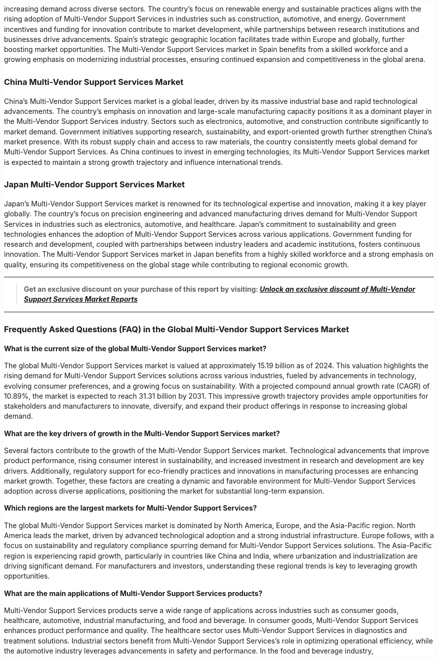 increasing demand across diverse sectors. The country&rsquo;s focus on renewable energy and sustainable practices aligns with the rising adoption of Multi-Vendor Support Services in industries such as construction, automotive, and energy. Government incentives and funding for innovation contribute to market development, while partnerships between research institutions and businesses drive advancements. Spain&rsquo;s strategic geographic location facilitates trade within Europe and globally, further boosting market opportunities. The Multi-Vendor Support Services market in Spain benefits from a skilled workforce and a growing emphasis on modernizing industrial processes, ensuring continued expansion and competitiveness in the global arena.</p><h3>China Multi-Vendor Support Services Market</h3><p>China&rsquo;s Multi-Vendor Support Services market is a global leader, driven by its massive industrial base and rapid technological advancements. The country&rsquo;s emphasis on innovation and large-scale manufacturing capacity positions it as a dominant player in the Multi-Vendor Support Services industry. Sectors such as electronics, automotive, and construction contribute significantly to market demand. Government initiatives supporting research, sustainability, and export-oriented growth further strengthen China&rsquo;s market presence. With its robust supply chain and access to raw materials, the country consistently meets global demand for Multi-Vendor Support Services. As China continues to invest in emerging technologies, its Multi-Vendor Support Services market is expected to maintain a strong growth trajectory and influence international trends.</p><h3>Japan Multi-Vendor Support Services Market</h3><p>Japan&rsquo;s Multi-Vendor Support Services market is renowned for its technological expertise and innovation, making it a key player globally. The country&rsquo;s focus on precision engineering and advanced manufacturing drives demand for Multi-Vendor Support Services in industries such as electronics, automotive, and healthcare. Japan&rsquo;s commitment to sustainability and green technologies enhances the adoption of Multi-Vendor Support Services across various applications. Government funding for research and development, coupled with partnerships between industry leaders and academic institutions, fosters continuous innovation. The Multi-Vendor Support Services market in Japan benefits from a highly skilled workforce and a strong emphasis on quality, ensuring its competitiveness on the global stage while contributing to regional economic growth.</p><hr /><blockquote><p><strong>Get an exclusive discount on your purchase of this report by visiting: <em><a href="://marketresearchpulse.com/ask-for-discount/22830?utm_source=Github&amp;utm_medium=0115">Unlock an exclusive discount of Multi-Vendor Support Services Market Reports</a></em>&nbsp;</strong></p></blockquote><hr /><h3>Frequently Asked Questions (FAQ) in the Global Multi-Vendor Support Services Market</h3><p><strong>What is the current size of the global Multi-Vendor Support Services market?</strong></p><p>The global Multi-Vendor Support Services market is valued at approximately 15.19 billion as of 2024. This valuation highlights the rising demand for Multi-Vendor Support Services solutions across various industries, fueled by advancements in technology, evolving consumer preferences, and a growing focus on sustainability. With a projected compound annual growth rate (CAGR) of 10.89%, the market is expected to reach 31.31 billion by 2031. This impressive growth trajectory provides ample opportunities for stakeholders and manufacturers to innovate, diversify, and expand their product offerings in response to increasing global demand.</p><p><strong>What are the key drivers of growth in the Multi-Vendor Support Services market?</strong></p><p>Several factors contribute to the growth of the Multi-Vendor Support Services market. Technological advancements that improve product performance, rising consumer interest in sustainability, and increased investment in research and development are key drivers. Additionally, regulatory support for eco-friendly practices and innovations in manufacturing processes are enhancing market growth. Together, these factors are creating a dynamic and favorable environment for Multi-Vendor Support Services adoption across diverse applications, positioning the market for substantial long-term expansion.</p><p><strong>Which regions are the largest markets for Multi-Vendor Support Services?</strong></p><p>The global Multi-Vendor Support Services market is dominated by North America, Europe, and the Asia-Pacific region. North America leads the market, driven by advanced technological adoption and a strong industrial infrastructure. Europe follows, with a focus on sustainability and regulatory compliance spurring demand for Multi-Vendor Support Services solutions. The Asia-Pacific region is experiencing rapid growth, particularly in countries like China and India, where urbanization and industrialization are driving significant demand. For manufacturers and investors, understanding these regional trends is key to leveraging growth opportunities.</p><p><strong>What are the main applications of Multi-Vendor Support Services products?</strong></p><p>Multi-Vendor Support Services products serve a wide range of applications across industries such as consumer goods, healthcare, automotive, industrial manufacturing, and food and beverage. In consumer goods, Multi-Vendor Support Services enhances product performance and quality. The healthcare sector uses Multi-Vendor Support Services in diagnostics and treatment solutions. Industrial sectors benefit from Multi-Vendor Support Services&rsquo;s role in optimizing operational efficiency, while the automotive industry leverages advancements in safety and performance. In the food and beverage industry,